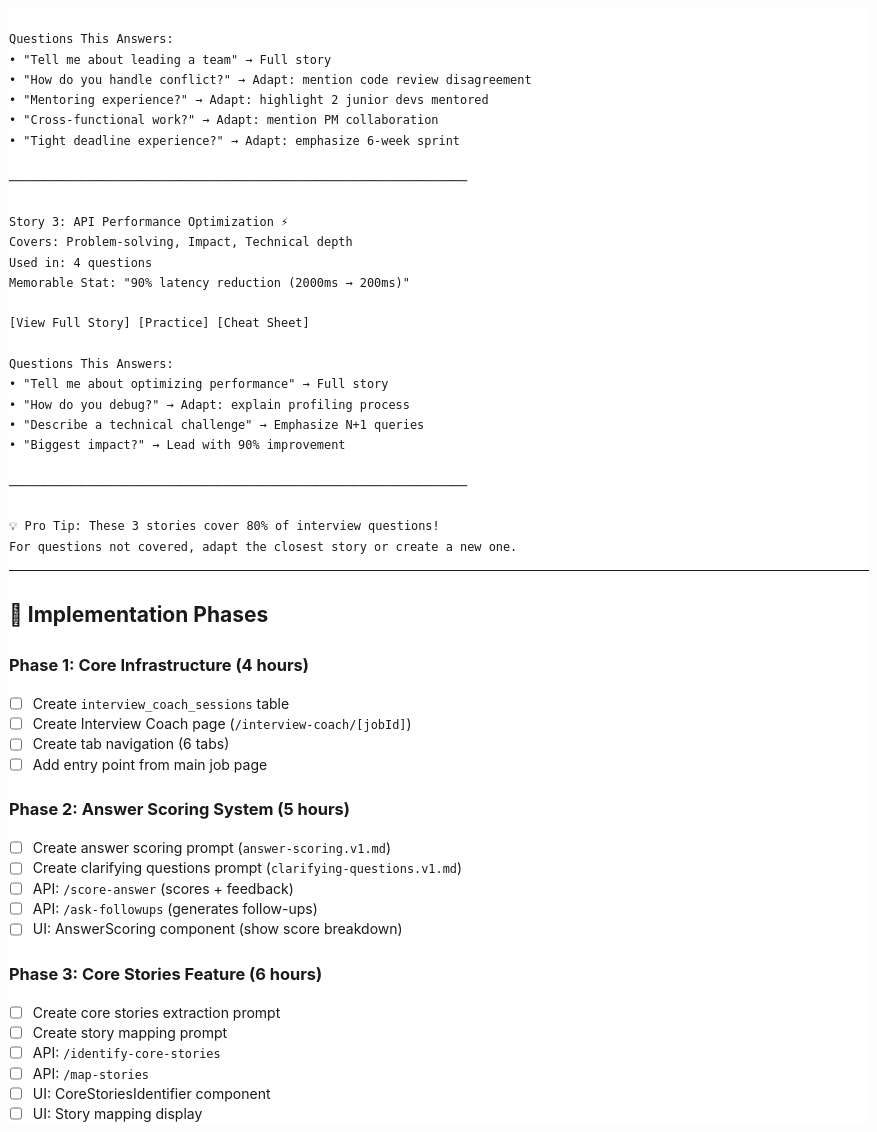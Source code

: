 ```

Questions This Answers:
• "Tell me about leading a team" → Full story
• "How do you handle conflict?" → Adapt: mention code review disagreement
• "Mentoring experience?" → Adapt: highlight 2 junior devs mentored
• "Cross-functional work?" → Adapt: mention PM collaboration
• "Tight deadline experience?" → Adapt: emphasize 6-week sprint

────────────────────────────────────────────────────────────────

Story 3: API Performance Optimization ⚡
Covers: Problem-solving, Impact, Technical depth
Used in: 4 questions
Memorable Stat: "90% latency reduction (2000ms → 200ms)"

[View Full Story] [Practice] [Cheat Sheet]

Questions This Answers:
• "Tell me about optimizing performance" → Full story
• "How do you debug?" → Adapt: explain profiling process
• "Describe a technical challenge" → Emphasize N+1 queries
• "Biggest impact?" → Lead with 90% improvement

────────────────────────────────────────────────────────────────

💡 Pro Tip: These 3 stories cover 80% of interview questions!
For questions not covered, adapt the closest story or create a new one.
```

---

## 🚀 Implementation Phases

### Phase 1: Core Infrastructure (4 hours)
- [ ] Create `interview_coach_sessions` table
- [ ] Create Interview Coach page (`/interview-coach/[jobId]`)
- [ ] Create tab navigation (6 tabs)
- [ ] Add entry point from main job page

### Phase 2: Answer Scoring System (5 hours)
- [ ] Create answer scoring prompt (`answer-scoring.v1.md`)
- [ ] Create clarifying questions prompt (`clarifying-questions.v1.md`)
- [ ] API: `/score-answer` (scores + feedback)
- [ ] API: `/ask-followups` (generates follow-ups)
- [ ] UI: AnswerScoring component (show score breakdown)

### Phase 3: Core Stories Feature (6 hours)
- [ ] Create core stories extraction prompt
- [ ] Create story mapping prompt
- [ ] API: `/identify-core-stories`
- [ ] API: `/map-stories`
- [ ] UI: CoreStoriesIdentifier component
- [ ] UI: Story mapping display
